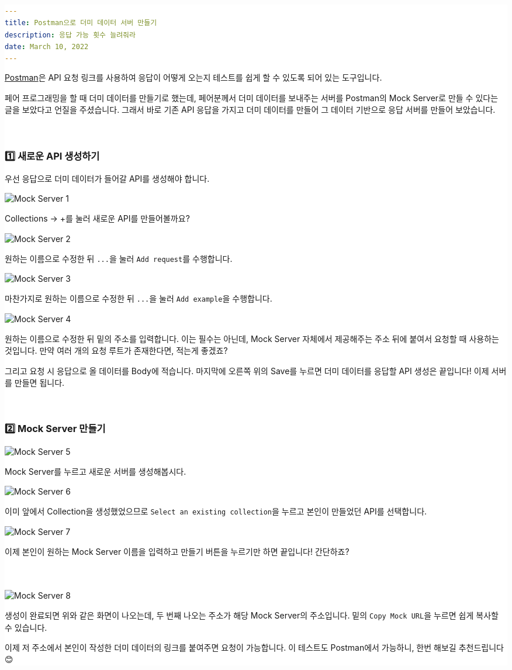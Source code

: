 ```yaml
---
title: Postman으로 더미 데이터 서버 만들기
description: 응답 가능 횟수 늘려줘라
date: March 10, 2022
---
```


[Postman](https://www.postman.com/)은 API 요청 링크를 사용하여 응답이 어떻게 오는지 테스트를 쉽게 할 수 있도록 되어 있는 도구입니다.

페어 프로그래밍을 할 때 더미 데이터를 만들기로 했는데, 페어분께서 더미 데이터를 보내주는 서버를 Postman의 Mock Server로 만들 수 있다는 글을 보았다고 언질을 주셨습니다. 그래서 바로 기존 API 응답을 가지고 더미 데이터를 만들어 그 데이터 기반으로 응답 서버를 만들어 보았습니다.

<br />

### 1️⃣ 새로운 API 생성하기

우선 응답으로 더미 데이터가 들어갈 API를 생성해야 합니다.

![Mock Server 1](https://user-images.githubusercontent.com/57928612/157574693-157461f5-cafc-4354-8a83-f61ecb99be51.png)

Collections -> +를 눌러 새로운 API를 만들어볼까요?

![Mock Server 2](https://user-images.githubusercontent.com/57928612/157575383-ce47769d-3c02-4a22-b73d-776cff73df23.png)

원하는 이름으로 수정한 뒤 `...`을 눌러 `Add request`를 수행합니다.

![Mock Server 3](https://user-images.githubusercontent.com/57928612/157575881-244d340c-e88e-4e18-99e9-630ce14fbacc.png)

마찬가지로 원하는 이름으로 수정한 뒤 `...`을 눌러 `Add example`을 수행합니다.

![Mock Server 4](https://user-images.githubusercontent.com/57928612/157576429-fd315607-5959-477e-8566-6aafcc4775d7.png)

원하는 이름으로 수정한 뒤 밑의 주소를 입력합니다. 이는 필수는 아닌데, Mock Server 자체에서 제공해주는 주소 뒤에 붙여서 요청할 때 사용하는 것입니다. 만약 여러 개의 요청 루트가 존재한다면, 적는게 좋겠죠?

그리고 요청 시 응답으로 올 데이터를 Body에 적습니다. 마지막에 오른쪽 위의 Save를 누르면 더미 데이터를 응답할 API 생성은 끝입니다! 이제 서버를 만들면 됩니다.

<br />

### 2️⃣ Mock Server 만들기

<img width="379" alt="Mock Server 5" src="https://user-images.githubusercontent.com/57928612/157577636-c80a2ae5-2691-4f40-836d-6219fc4b7a51.png">

Mock Server를 누르고 새로운 서버를 생성해봅시다.

<img width="1624" alt="Mock Server 6" src="https://user-images.githubusercontent.com/57928612/157577931-90a65d7e-3a50-4cd8-a045-dbe5408465d2.png">

이미 앞에서 Collection을 생성했었으므로 `Select an existing collection`을 누르고 본인이 만들었던 API를 선택합니다.

<img width="1624" alt="Mock Server 7" src="https://user-images.githubusercontent.com/57928612/157578195-79a2ac0c-2896-417b-8f9d-ee8306860846.png">

이제 본인이 원하는 Mock Server 이름을 입력하고 만들기 버튼을 누르기만 하면 끝입니다! 간단하죠?

<br />
<br />

<img width="1624" alt="Mock Server 8" src="https://user-images.githubusercontent.com/57928612/157578398-08c5043b-3a4b-4fe4-9b3f-43cde80eb019.png" />

생성이 완료되면 위와 같은 화면이 나오는데, 두 번째 나오는 주소가 해당 Mock Server의 주소입니다. 밑의 `Copy Mock URL`을 누르면 쉽게 복사할 수 있습니다.

이제 저 주소에서 본인이 작성한 더미 데이터의 링크를 붙여주면 요청이 가능합니다. 이 테스트도 Postman에서 가능하니, 한번 해보길 추천드립니다 😊
